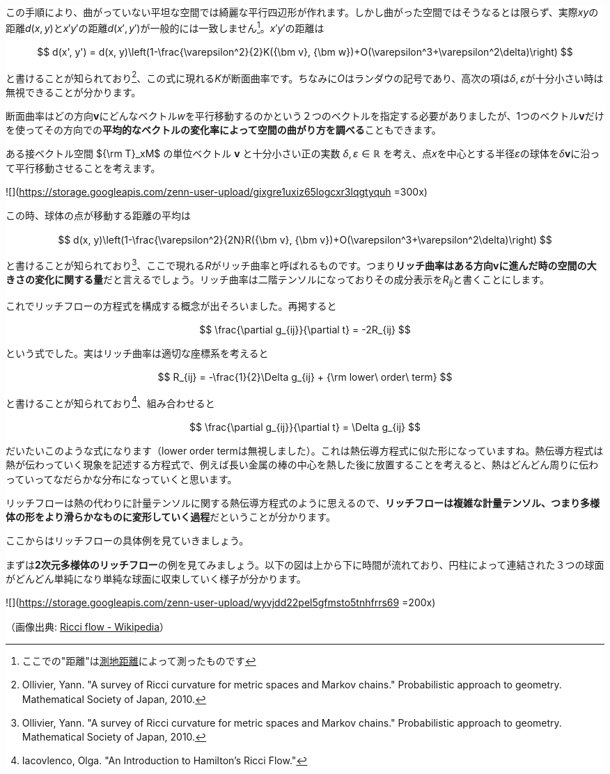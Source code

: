 この手順により、曲がっていない平坦な空間では綺麗な平行四辺形が作れます。しかし曲がった空間ではそうなるとは限らず、実際$xy$の距離$d(x, y)$と$x'y'$の距離$d(x',y')$が一般的には一致しません[^3]。$x'y'$の距離は

$$
d(x', y') = d(x, y)\left(1-\frac{\varepsilon^2}{2}K({\bm v}, {\bm w})+O(\varepsilon^3+\varepsilon^2\delta)\right)
$$

と書けることが知られており[^4]、この式に現れる$K$が断面曲率です。ちなみに$O$はランダウの記号であり、高次の項は$\delta, \varepsilon$が十分小さい時は無視できることが分かります。

断面曲率はどの方向${\bm v}$にどんなベクトル$w$を平行移動するのかという２つのベクトルを指定する必要がありましたが、1つのベクトル${\bm v}$だけを使ってその方向での**平均的なベクトルの変化率によって空間の曲がり方を調べる**こともできます。

ある接ベクトル空間 ${\rm T}_xM$ の単位ベクトル ${\bm v}$ と十分小さい正の実数 $\delta, \varepsilon \in \mathbb{R}$ を考え、点$x$を中心とする半径$\varepsilon$の球体を$\delta{\bm v}$に沿って平行移動させることを考えます。

![](https://storage.googleapis.com/zenn-user-upload/gixgre1uxiz65logcxr3lqgtyquh =300x)

この時、球体の点が移動する距離の平均は

$$
d(x, y)\left(1-\frac{\varepsilon^2}{2N}R({\bm v}, {\bm v})+O(\varepsilon^3+\varepsilon^2\delta)\right)
$$

と書けることが知られており[^4]、ここで現れる$R$がリッチ曲率と呼ばれるものです。つまり**リッチ曲率はある方向${\bm v}$に進んだ時の空間の大きさの変化に関する量**だと言えるでしょう。リッチ曲率は二階テンソルになっておりその成分表示を$R_{ij}$と書くことにします。

これでリッチフローの方程式を構成する概念が出そろいました。再掲すると

$$
\frac{\partial g_{ij}}{\partial t} = -2R_{ij}
$$

という式でした。実はリッチ曲率は適切な座標系を考えると

$$
R_{ij} = -\frac{1}{2}\Delta g_{ij} + {\rm lower\ order\ term}
$$

と書けることが知られており[^6]、組み合わせると

$$
\frac{\partial g_{ij}}{\partial t} = \Delta g_{ij}
$$

だいたいこのような式になります（lower order termは無視しました）。これは熱伝導方程式に似た形になっていますね。熱伝導方程式は熱が伝わっていく現象を記述する方程式で、例えば長い金属の棒の中心を熱した後に放置することを考えると、熱はどんどん周りに伝わっていってなだらかな分布になっていくと思います。

リッチフローは熱の代わりに計量テンソルに関する熱伝導方程式のように思えるので、**リッチフローは複雑な計量テンソル、つまり多様体の形をより滑らかなものに変形していく過程**だということが分かります。

ここからはリッチフローの具体例を見ていきましょう。

まずは**2次元多様体のリッチフロー**の例を見てみましょう。以下の図は上から下に時間が流れており、円柱によって連結された３つの球面がどんどん単純になり単純な球面に収束していく様子が分かります。

![](https://storage.googleapis.com/zenn-user-upload/wyvjdd22pel5gfmsto5tnhfrrs69 =200x)

（画像出典: [Ricci flow - Wikipedia](https://en.wikipedia.org/wiki/Ricci_flow)）


[^1]: この論文は今年（2020年）の初め頃、まだオフラインでHaskellもくもく会をやっていた頃、一緒にもくもくしていた方に紹介してもらいました
[^2]: 「ある点からの接ベクトルを使った移動」は正確には[指数写像](https://en.wikipedia.org/wiki/Exponential_map_(Riemannian_geometry))によるものを考えます
[^3]: ここでの"距離"は[測地距離](https://ja.wikipedia.org/wiki/%E6%B8%AC%E5%9C%B0%E7%B7%9A)によって測ったものです
[^4]: Ollivier, Yann. "A survey of Ricci curvature for metric spaces and Markov chains." Probabilistic approach to geometry. Mathematical Society of Japan, 2010.
[^6]: Iacovlenco, Olga. "An Introduction to Hamilton’s Ricci Flow."
[^7]: [一意化定理 - Wikipedia](https://ja.wikipedia.org/wiki/%E4%B8%80%E6%84%8F%E5%8C%96%E5%AE%9A%E7%90%86)
[^8]: Ollivier, Yann. "Ricci curvature of Markov chains on metric spaces." Journal of Functional Analysis 256.3 (2009): 810-864.
[^9]: 測度距離空間におけるリッチ曲率の話題としては曲率次元条件を使って下限を評価する話もありますが、それとは別の話です（ですがOllivierのRicci曲率を使ってBonnet-Myersの定理の類似物を示せたりします[^8]）。
[^10]: 実はOllivier-Ricci曲率とは別にCW複体の観点からグラフ上のリッチ曲率の定義を行ったForman-Ricci曲率[^11]というものも提案されていて、こちらの方が組み合わせ的な観点に基づいているため計算自体は高速で行うことができます。両者は相関がありつつもグラフにおける異なる側面を捉えた量であると理解されています[^12]。
[^11]: Sreejith, R. P., et al. "Forman curvature for complex networks." Journal of Statistical Mechanics: Theory and Experiment 2016.6 (2016): 063206.
[^12]: Samal, Areejit, et al. "Comparative analysis of two discretizations of Ricci curvature for complex networks." Scientific reports 8.1 (2018): 1-16.
[^13]: 本来は確率分布ではなく測度という言葉を用いて話すのが適切ですが、ここでは分かりやすさを優先して確率分布という言葉を使って説明していきます。有限集合しか考えないため
[^14]: Lin, Yong, Linyuan Lu, and Shing-Tung Yau. "Ricci curvature of graphs." Tohoku Mathematical Journal, Second Series 63.4 (2011): 605-627.
[^15]: Bourne, David P., et al. "Ollivier--Ricci Idleness Functions of Graphs." SIAM Journal on Discrete Mathematics 32.2 (2018): 1408-1424.
[^16]: Ni, Chien-Chun, et al. "Community detection on networks with ricci flow." Scientific reports 9.1 (2019): 1-12.
[^17]: ここでの正規化の処理はアルゴリズム的な記述になっていますが、微分方程式を修正することで反映することも可能です[^18]。ちなみに元のリーマン多様体のリッチフローでも正規化を考えることができます。
[^18]: Bai, Shuliang, et al. "Discovering hierarchical structures in weighted graphs using Ricci-flow method." arXiv preprint arXiv:2010.01802 (2020).
[^19]: Pythonによる実装は論文の著者らによるものがあります [saibalmars/GraphRicciCurvature](https://github.com/saibalmars/GraphRicciCurvature)
[^20]: データはこちらからダウンロードすることができます。 http://vlado.fmf.uni-lj.si/pub/networks/data/Ucinet/UciData.htm#zachary
[^21]: ここで分類される8つの幾何構造を可視化したサイトもあります <http://www.3-dimensional.space/>